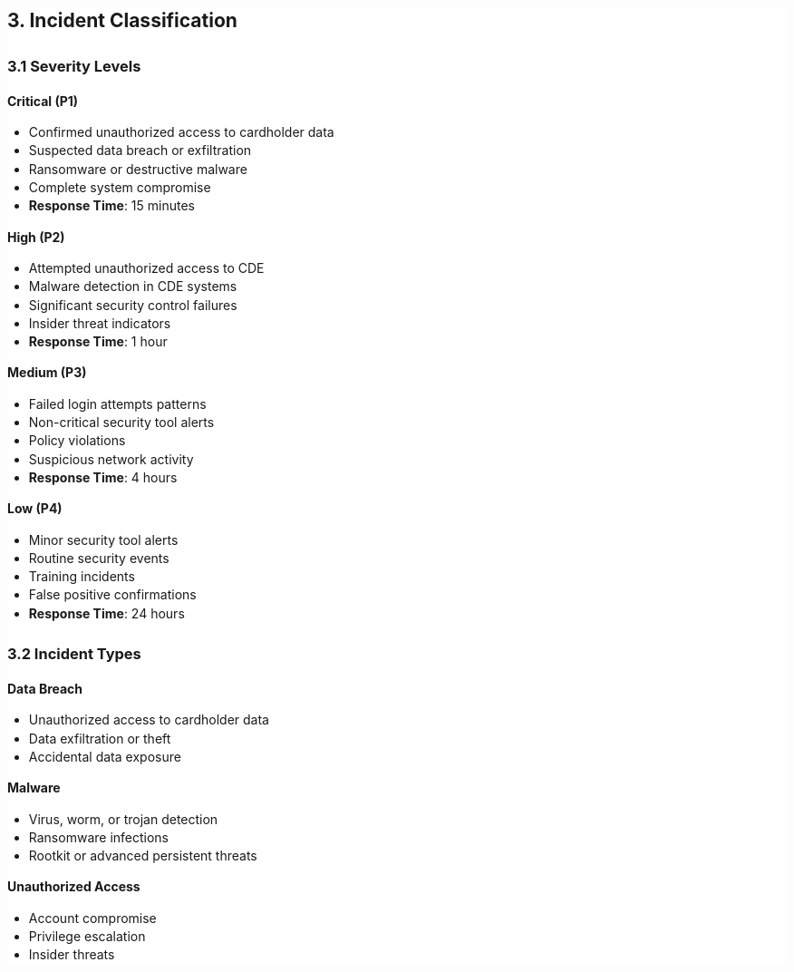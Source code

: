 ## **3. Incident Classification**

### **3.1 Severity Levels**

**Critical (P1)**

- Confirmed unauthorized access to cardholder data
- Suspected data breach or exfiltration
- Ransomware or destructive malware
- Complete system compromise
- **Response Time**: 15 minutes

**High (P2)**

- Attempted unauthorized access to CDE
- Malware detection in CDE systems
- Significant security control failures
- Insider threat indicators
- **Response Time**: 1 hour

**Medium (P3)**

- Failed login attempts patterns
- Non-critical security tool alerts
- Policy violations
- Suspicious network activity
- **Response Time**: 4 hours

**Low (P4)**

- Minor security tool alerts
- Routine security events
- Training incidents
- False positive confirmations
- **Response Time**: 24 hours

### **3.2 Incident Types**

**Data Breach**

- Unauthorized access to cardholder data
- Data exfiltration or theft
- Accidental data exposure

**Malware**

- Virus, worm, or trojan detection
- Ransomware infections
- Rootkit or advanced persistent threats

**Unauthorized Access**

- Account compromise
- Privilege escalation
- Insider threats

